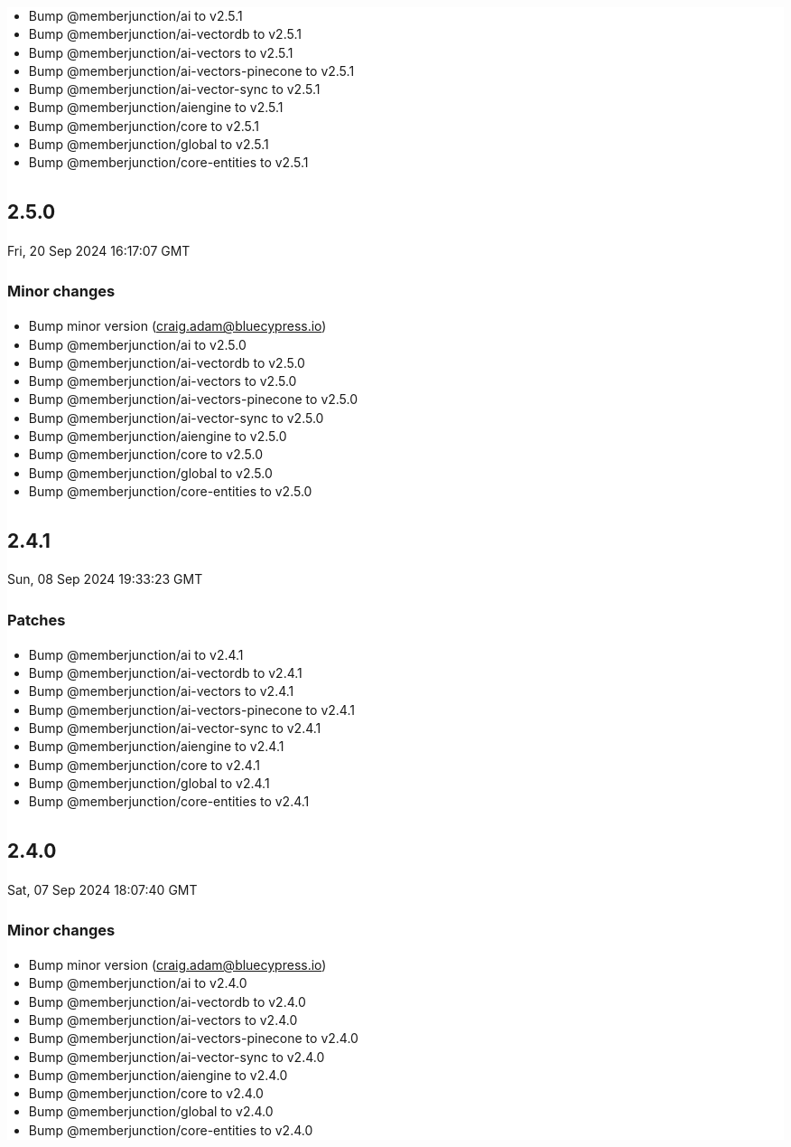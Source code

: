 - Bump @memberjunction/ai to v2.5.1
- Bump @memberjunction/ai-vectordb to v2.5.1
- Bump @memberjunction/ai-vectors to v2.5.1
- Bump @memberjunction/ai-vectors-pinecone to v2.5.1
- Bump @memberjunction/ai-vector-sync to v2.5.1
- Bump @memberjunction/aiengine to v2.5.1
- Bump @memberjunction/core to v2.5.1
- Bump @memberjunction/global to v2.5.1
- Bump @memberjunction/core-entities to v2.5.1

## 2.5.0

Fri, 20 Sep 2024 16:17:07 GMT

### Minor changes

- Bump minor version (craig.adam@bluecypress.io)
- Bump @memberjunction/ai to v2.5.0
- Bump @memberjunction/ai-vectordb to v2.5.0
- Bump @memberjunction/ai-vectors to v2.5.0
- Bump @memberjunction/ai-vectors-pinecone to v2.5.0
- Bump @memberjunction/ai-vector-sync to v2.5.0
- Bump @memberjunction/aiengine to v2.5.0
- Bump @memberjunction/core to v2.5.0
- Bump @memberjunction/global to v2.5.0
- Bump @memberjunction/core-entities to v2.5.0

## 2.4.1

Sun, 08 Sep 2024 19:33:23 GMT

### Patches

- Bump @memberjunction/ai to v2.4.1
- Bump @memberjunction/ai-vectordb to v2.4.1
- Bump @memberjunction/ai-vectors to v2.4.1
- Bump @memberjunction/ai-vectors-pinecone to v2.4.1
- Bump @memberjunction/ai-vector-sync to v2.4.1
- Bump @memberjunction/aiengine to v2.4.1
- Bump @memberjunction/core to v2.4.1
- Bump @memberjunction/global to v2.4.1
- Bump @memberjunction/core-entities to v2.4.1

## 2.4.0

Sat, 07 Sep 2024 18:07:40 GMT

### Minor changes

- Bump minor version (craig.adam@bluecypress.io)
- Bump @memberjunction/ai to v2.4.0
- Bump @memberjunction/ai-vectordb to v2.4.0
- Bump @memberjunction/ai-vectors to v2.4.0
- Bump @memberjunction/ai-vectors-pinecone to v2.4.0
- Bump @memberjunction/ai-vector-sync to v2.4.0
- Bump @memberjunction/aiengine to v2.4.0
- Bump @memberjunction/core to v2.4.0
- Bump @memberjunction/global to v2.4.0
- Bump @memberjunction/core-entities to v2.4.0
